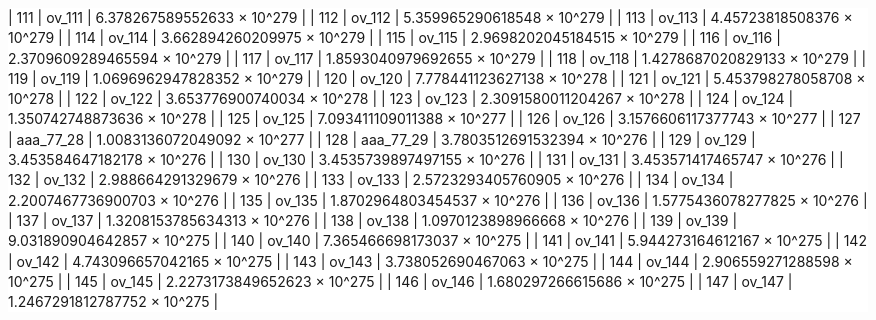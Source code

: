 | 111 | ov_111 | 6.378267589552633 × 10^279 |
| 112 | ov_112 | 5.359965290618548 × 10^279 |
| 113 | ov_113 | 4.45723818508376 × 10^279 |
| 114 | ov_114 | 3.662894260209975 × 10^279 |
| 115 | ov_115 | 2.9698202045184515 × 10^279 |
| 116 | ov_116 | 2.3709609289465594 × 10^279 |
| 117 | ov_117 | 1.8593040979692655 × 10^279 |
| 118 | ov_118 | 1.4278687020829133 × 10^279 |
| 119 | ov_119 | 1.0696962947828352 × 10^279 |
| 120 | ov_120 | 7.778441123627138 × 10^278 |
| 121 | ov_121 | 5.453798278058708 × 10^278 |
| 122 | ov_122 | 3.653776900740034 × 10^278 |
| 123 | ov_123 | 2.3091580011204267 × 10^278 |
| 124 | ov_124 | 1.350742748873636 × 10^278 |
| 125 | ov_125 | 7.093411109011388 × 10^277 |
| 126 | ov_126 | 3.1576606117377743 × 10^277 |
| 127 | aaa_77_28 | 1.0083136072049092 × 10^277 |
| 128 | aaa_77_29 | 3.7803512691532394 × 10^276 |
| 129 | ov_129 | 3.453584647182178 × 10^276 |
| 130 | ov_130 | 3.4535739897497155 × 10^276 |
| 131 | ov_131 | 3.453571417465747 × 10^276 |
| 132 | ov_132 | 2.988664291329679 × 10^276 |
| 133 | ov_133 | 2.5723293405760905 × 10^276 |
| 134 | ov_134 | 2.2007467736900703 × 10^276 |
| 135 | ov_135 | 1.8702964803454537 × 10^276 |
| 136 | ov_136 | 1.5775436078277825 × 10^276 |
| 137 | ov_137 | 1.3208153785634313 × 10^276 |
| 138 | ov_138 | 1.0970123898966668 × 10^276 |
| 139 | ov_139 | 9.031890904642857 × 10^275 |
| 140 | ov_140 | 7.365466698173037 × 10^275 |
| 141 | ov_141 | 5.944273164612167 × 10^275 |
| 142 | ov_142 | 4.743096657042165 × 10^275 |
| 143 | ov_143 | 3.738052690467063 × 10^275 |
| 144 | ov_144 | 2.906559271288598 × 10^275 |
| 145 | ov_145 | 2.2273173849652623 × 10^275 |
| 146 | ov_146 | 1.680297266615686 × 10^275 |
| 147 | ov_147 | 1.2467291812787752 × 10^275 |